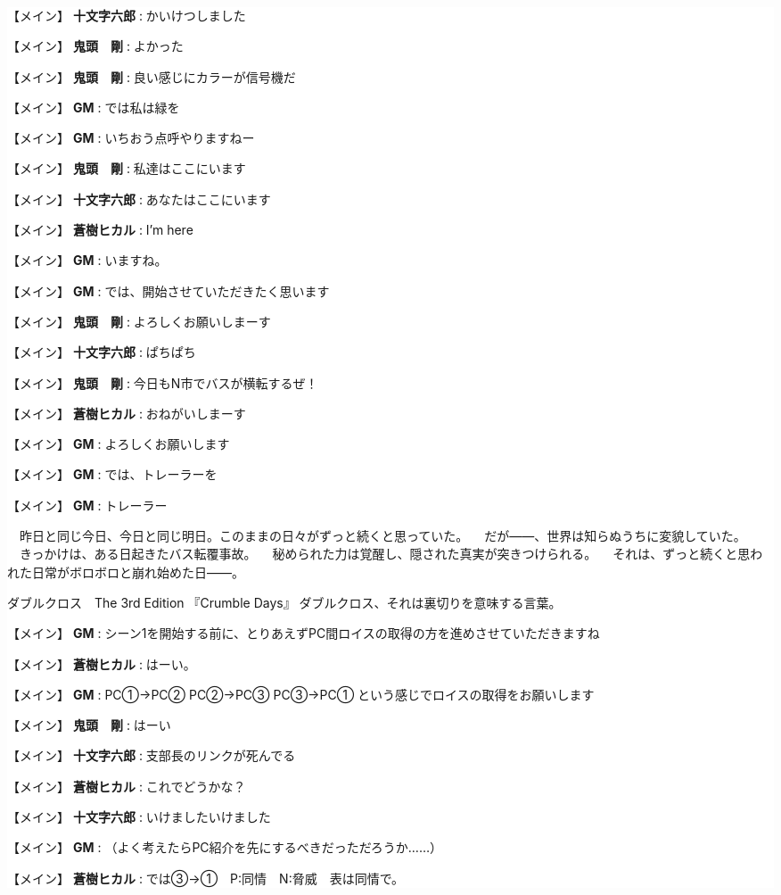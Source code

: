 【メイン】 **十文字六郎** : かいけつしました

【メイン】 **鬼頭　剛** : よかった

【メイン】 **鬼頭　剛** : 良い感じにカラーが信号機だ

【メイン】 **GM** : では私は緑を

【メイン】 **GM** : いちおう点呼やりますねー

【メイン】 **鬼頭　剛** : 私達はここにいます

【メイン】 **十文字六郎** : あなたはここにいます

【メイン】 **蒼樹ヒカル** : I’m here

【メイン】 **GM** : いますね。

【メイン】 **GM** : では、開始させていただきたく思います

【メイン】 **鬼頭　剛** : よろしくお願いしまーす

【メイン】 **十文字六郎** : ぱちぱち

【メイン】 **鬼頭　剛** : 今日もN市でバスが横転するぜ！

【メイン】 **蒼樹ヒカル** : おねがいしまーす

【メイン】 **GM** : よろしくお願いします

【メイン】 **GM** : では、トレーラーを

【メイン】 **GM** : トレーラー

　昨日と同じ今日、今日と同じ明日。このままの日々がずっと続くと思っていた。
　だが――、世界は知らぬうちに変貌していた。
　きっかけは、ある日起きたバス転覆事故。
　秘められた力は覚醒し、隠された真実が突きつけられる。
　それは、ずっと続くと思われた日常がボロボロと崩れ始めた日――。

ダブルクロス　The 3rd Edition 『Crumble Days』
ダブルクロス、それは裏切りを意味する言葉。

【メイン】 **GM** : シーン1を開始する前に、とりあえずPC間ロイスの取得の方を進めさせていただきますね

【メイン】 **蒼樹ヒカル** : はーい。

【メイン】 **GM** : PC①→PC②
PC②→PC③
PC③→PC①
という感じでロイスの取得をお願いします

【メイン】 **鬼頭　剛** : はーい

【メイン】 **十文字六郎** : 支部長のリンクが死んでる

【メイン】 **蒼樹ヒカル** : これでどうかな？

【メイン】 **十文字六郎** : いけましたいけました

【メイン】 **GM** : （よく考えたらPC紹介を先にするべきだっただろうか……）

【メイン】 **蒼樹ヒカル** : では③→①　P:同情　N:脅威　表は同情で。
